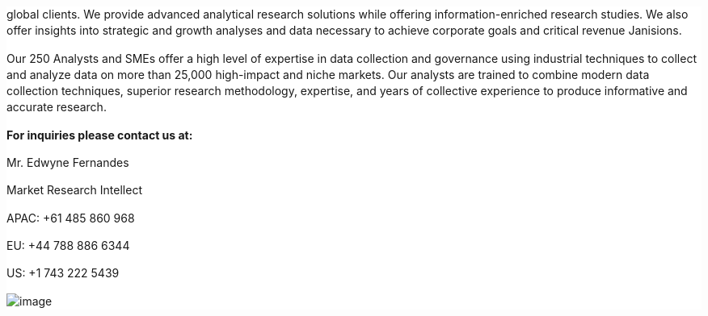 global clients. We provide advanced analytical research solutions while offering information-enriched research studies.&nbsp;</span>We also offer insights into strategic and growth analyses and data necessary to achieve corporate goals and critical revenue Janisions.</p><p><span class="">Our 250 Analysts and SMEs offer a high level of expertise in data collection and governance using industrial techniques to collect and analyze data on more than 25,000 high-impact and niche markets. Our analysts are trained to combine modern data collection techniques, superior research methodology, expertise, and years of collective experience to produce informative and accurate research.</span></p><p><strong>For inquiries please contact us at:</strong></p><p>Mr. Edwyne Fernandes</p><p>Market Research Intellect</p><p>APAC: +61 485 860 968</p><p>EU: +44 788 886 6344</p><p>US: +1 743 222 5439</p>
![image](https://github.com/user-attachments/assets/f1be6481-03ac-45a7-a700-71354cf1e8a2)
